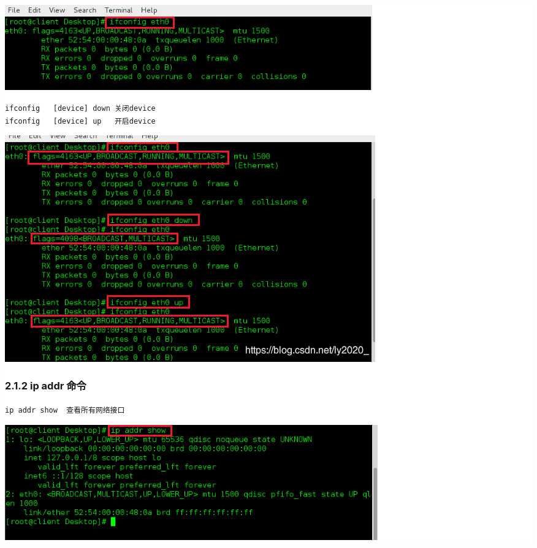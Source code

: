 ![在这里插入图片描述](图片/20201219_网络配置(IP地址，子网掩码，网关，dns)/20190417141833266.png)

```
ifconfig   [device] down 关闭device
ifconfig   [device] up   开启device
```

![在这里插入图片描述](图片/20201219_网络配置(IP地址，子网掩码，网关，dns)/20190417141900695.png)

### **2.1.2 ip addr 命令**

```
ip addr show  查看所有网络接口
```

![在这里插入图片描述](图片/20201219_网络配置(IP地址，子网掩码，网关，dns)/20190417141918597.png)
